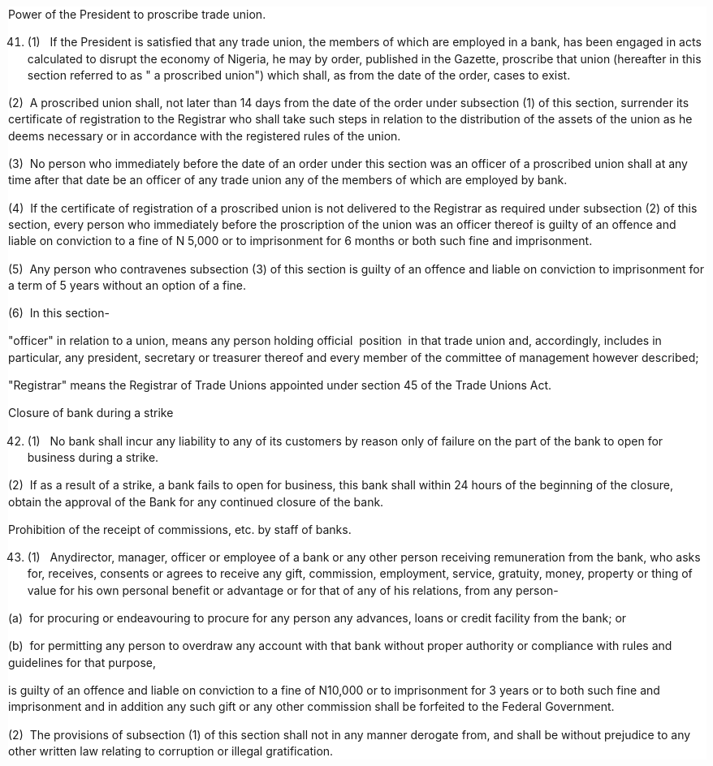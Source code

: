 Power of the President to proscribe trade union.

41. (1)   If the President is satisfied that any trade union, the members of which are employed in a bank, has been engaged in acts calculated to disrupt the economy of Nigeria, he may by order, published in the Gazette, proscribe that union (hereafter in this section referred to as " a proscribed union") which shall, as from the date of the order, cases to exist.

(2)  A proscribed union shall, not later than 14 days from the date of the order under subsection (1) of this section, surrender its certificate of registration to the Registrar who shall take such steps in relation to the distribution of the assets of the union as he deems necessary or in accordance with the registered rules of the union.

(3)  No person who immediately before the date of an order under this section was an officer of a proscribed union shall at any time after that date be an officer of any trade union any of the members of which are employed by bank.

(4)  If the certificate of registration of a proscribed union is not delivered to the Registrar as required under subsection (2) of this section, every person who immediately before the proscription of the union was an officer thereof is guilty of an offence and liable on conviction to a fine of N 5,000 or to imprisonment for 6 months or both such fine and imprisonment.

(5)  Any person who contravenes subsection (3) of this section is guilty of an offence and liable on conviction to imprisonment for a term of 5 years without an option of a fine.

(6)  In this section-

"officer" in relation to a union, means any person holding official  position  in that trade union and, accordingly, includes in particular, any president, secretary or treasurer thereof and every member of the committee of management however described;

"Registrar" means the Registrar of Trade Unions appointed under section 45 of the Trade Unions Act.

Closure of bank during a strike

42. (1)   No bank shall incur any liability to any of its customers by reason only of failure on the part of the bank to open for business during a strike.

(2)  If as a result of a strike, a bank fails to open for business, this bank shall within 24 hours of the beginning of the closure, obtain the approval of the Bank for any continued closure of the bank.

Prohibition of the receipt of commissions, etc. by staff of banks.

43. (1)   Anydirector, manager, officer or employee of a bank or any other person receiving remuneration from the bank, who asks for, receives, consents or agrees to receive any gift, commission, employment, service, gratuity, money, property or thing of value for his own personal benefit or advantage or for that of any of his relations, from any person-

(a)  for procuring or endeavouring to procure for any person any advances, loans or credit facility from the bank; or

(b)  for permitting any person to overdraw any account with that bank without proper authority or compliance with rules and guidelines for that purpose,

is guilty of an offence and liable on conviction to a fine of N10,000 or to imprisonment for 3 years or to both such fine and imprisonment and in addition any such gift or any other commission shall be forfeited to the Federal Government.

(2)  The provisions of subsection (1) of this section shall not in any manner derogate from, and shall be without prejudice to any other written law relating to corruption or illegal gratification.
